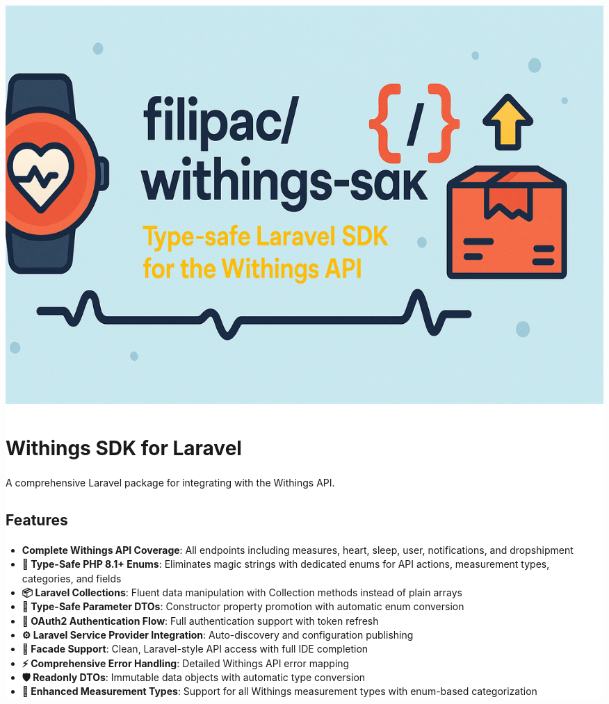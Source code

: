 ![Withings SDK Banner](assets/banner.png)

# Withings SDK for Laravel

A comprehensive Laravel package for integrating with the Withings API.

## Features

-   **Complete Withings API Coverage**: All endpoints including measures, heart, sleep, user, notifications, and dropshipment
-   **🎯 Type-Safe PHP 8.1+ Enums**: Eliminates magic strings with dedicated enums for API actions, measurement types, categories, and fields
-   **📦 Laravel Collections**: Fluent data manipulation with Collection methods instead of plain arrays
-   **🔧 Type-Safe Parameter DTOs**: Constructor property promotion with automatic enum conversion
-   **🔐 OAuth2 Authentication Flow**: Full authentication support with token refresh
-   **⚙️ Laravel Service Provider Integration**: Auto-discovery and configuration publishing
-   **🚀 Facade Support**: Clean, Laravel-style API access with full IDE completion
-   **⚡ Comprehensive Error Handling**: Detailed Withings API error mapping
-   **🛡️ Readonly DTOs**: Immutable data objects with automatic type conversion
-   **💪 Enhanced Measurement Types**: Support for all Withings measurement types with enum-based categorization
